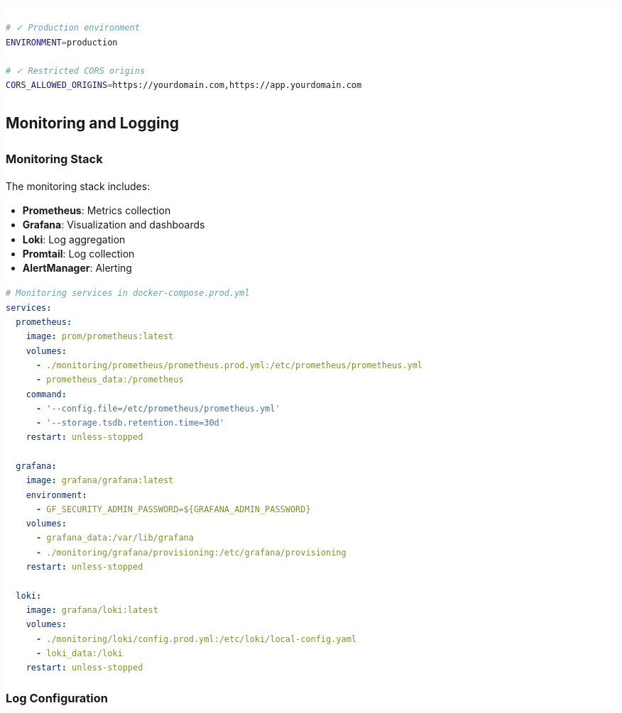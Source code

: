 ```bash

# ✓ Production environment
ENVIRONMENT=production

# ✓ Restricted CORS origins
CORS_ALLOWED_ORIGINS=https://yourdomain.com,https://app.yourdomain.com
```

## Monitoring and Logging

### Monitoring Stack

The monitoring stack includes:

- **Prometheus**: Metrics collection
- **Grafana**: Visualization and dashboards
- **Loki**: Log aggregation
- **Promtail**: Log collection
- **AlertManager**: Alerting

```yaml
# Monitoring services in docker-compose.prod.yml
services:
  prometheus:
    image: prom/prometheus:latest
    volumes:
      - ./monitoring/prometheus/prometheus.prod.yml:/etc/prometheus/prometheus.yml
      - prometheus_data:/prometheus
    command:
      - '--config.file=/etc/prometheus/prometheus.yml'
      - '--storage.tsdb.retention.time=30d'
    restart: unless-stopped

  grafana:
    image: grafana/grafana:latest
    environment:
      - GF_SECURITY_ADMIN_PASSWORD=${GRAFANA_ADMIN_PASSWORD}
    volumes:
      - grafana_data:/var/lib/grafana
      - ./monitoring/grafana/provisioning:/etc/grafana/provisioning
    restart: unless-stopped

  loki:
    image: grafana/loki:latest
    volumes:
      - ./monitoring/loki/config.prod.yml:/etc/loki/local-config.yaml
      - loki_data:/loki
    restart: unless-stopped
```

### Log Configuration
